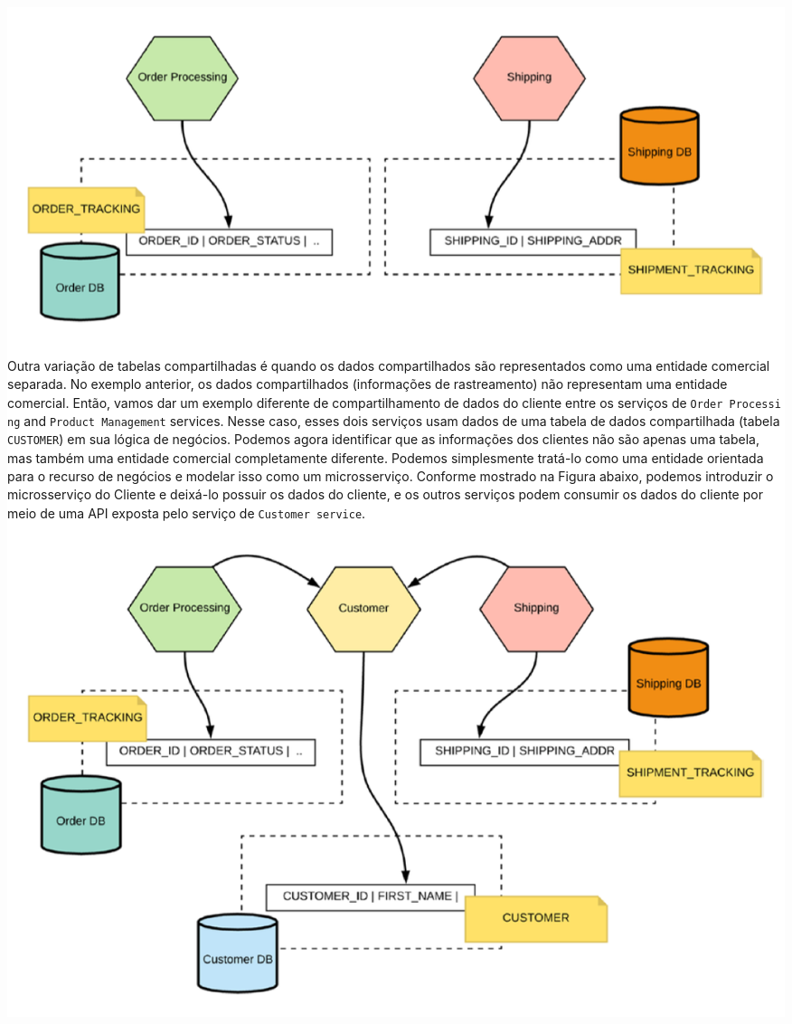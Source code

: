 ![Splitting shared data and managing it as independent entities](./Images/Microservices/Splitting%20shared%20data%20and%20managing%20it%20as%20independent%20entities.png "Splitting shared data and managing it as independent entities")

Outra variação de tabelas compartilhadas é quando os dados compartilhados são representados como uma entidade comercial separada. No exemplo anterior, os dados compartilhados (informações de rastreamento) não representam uma entidade comercial. Então, vamos dar um exemplo diferente de compartilhamento de dados do cliente entre os serviços de `Order Processing` and `Product Management` services. Nesse caso, esses dois serviços usam dados de uma tabela de dados compartilhada (tabela `CUSTOMER`) em sua lógica de negócios. Podemos agora identificar que as informações dos clientes não são apenas uma tabela, mas também uma entidade comercial completamente diferente. Podemos simplesmente tratá-lo como uma entidade orientada para o recurso de negócios e modelar isso como um microsserviço. Conforme mostrado na Figura abaixo, podemos introduzir o microsserviço do Cliente e deixá-lo possuir os dados do cliente, e os outros serviços podem consumir os dados do cliente por meio de uma API exposta pelo serviço de `Customer service`.

![Services share the customer information through a service build on top of customer database](./Images/Microservices/Services%20share%20the%20customer%20information%20through%20a%20service%20build%20on%20top%20of%20customer%20database.png "Services share the customer information through a service build on top of customer database")
